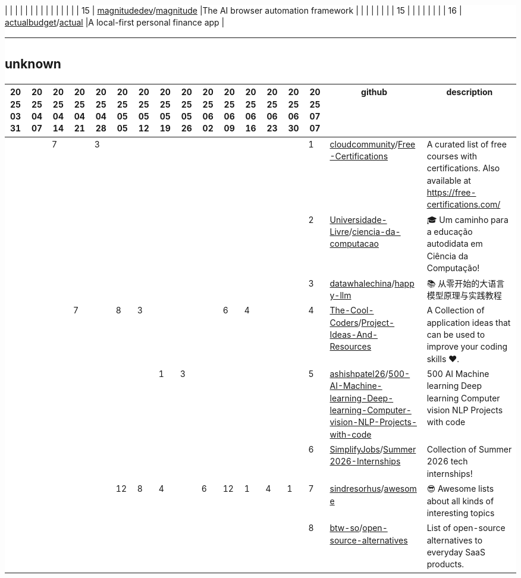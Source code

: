 |  |  |  |  |  |  |  |  |  |  |  |  |  |  | 15 | [magnitudedev](https://github.com/magnitudedev)/[magnitude](https://github.com/magnitudedev/magnitude) |The AI browser automation framework |
|  |  |  |  |  |  | 15 |  |  |  |  |  |  |  | 16 | [actualbudget](https://github.com/actualbudget)/[actual](https://github.com/actualbudget/actual) |A local-first personal finance app |

----

## <a name=unknown>unknown</a>

|20250331|20250407|20250414|20250421|20250428|20250505|20250512|20250519|20250526|20250602|20250609|20250616|20250623|20250630|20250707|github|description|
|----|----|----|----|----|----|----|----|----|----|----|----|----|----|----|----|----|
|  |  | 7 |  | 3 |  |  |  |  |  |  |  |  |  | 1 | [cloudcommunity](https://github.com/cloudcommunity)/[Free-Certifications](https://github.com/cloudcommunity/Free-Certifications) |A curated list of free courses with certifications. Also available at https://free-certifications.com/ |
|  |  |  |  |  |  |  |  |  |  |  |  |  |  | 2 | [Universidade-Livre](https://github.com/Universidade-Livre)/[ciencia-da-computacao](https://github.com/Universidade-Livre/ciencia-da-computacao) |🎓 Um caminho para a educação autodidata em Ciência da Computação! |
|  |  |  |  |  |  |  |  |  |  |  |  |  |  | 3 | [datawhalechina](https://github.com/datawhalechina)/[happy-llm](https://github.com/datawhalechina/happy-llm) |📚 从零开始的大语言模型原理与实践教程 |
|  |  |  | 7 |  | 8 | 3 |  |  |  | 6 | 4 |  |  | 4 | [The-Cool-Coders](https://github.com/The-Cool-Coders)/[Project-Ideas-And-Resources](https://github.com/The-Cool-Coders/Project-Ideas-And-Resources) |A Collection of application ideas that can be used to improve your coding skills ❤. |
|  |  |  |  |  |  |  | 1 | 3 |  |  |  |  |  | 5 | [ashishpatel26](https://github.com/ashishpatel26)/[500-AI-Machine-learning-Deep-learning-Computer-vision-NLP-Projects-with-code](https://github.com/ashishpatel26/500-AI-Machine-learning-Deep-learning-Computer-vision-NLP-Projects-with-code) |500 AI Machine learning Deep learning Computer vision NLP Projects with code |
|  |  |  |  |  |  |  |  |  |  |  |  |  |  | 6 | [SimplifyJobs](https://github.com/SimplifyJobs)/[Summer2026-Internships](https://github.com/SimplifyJobs/Summer2026-Internships) |Collection of Summer 2026 tech internships! |
|  |  |  |  |  | 12 | 8 | 4 |  | 6 | 12 | 1 | 4 | 1 | 7 | [sindresorhus](https://github.com/sindresorhus)/[awesome](https://github.com/sindresorhus/awesome) |😎 Awesome lists about all kinds of interesting topics |
|  |  |  |  |  |  |  |  |  |  |  |  |  |  | 8 | [btw-so](https://github.com/btw-so)/[open-source-alternatives](https://github.com/btw-so/open-source-alternatives) |List of open-source alternatives to everyday SaaS products. |
